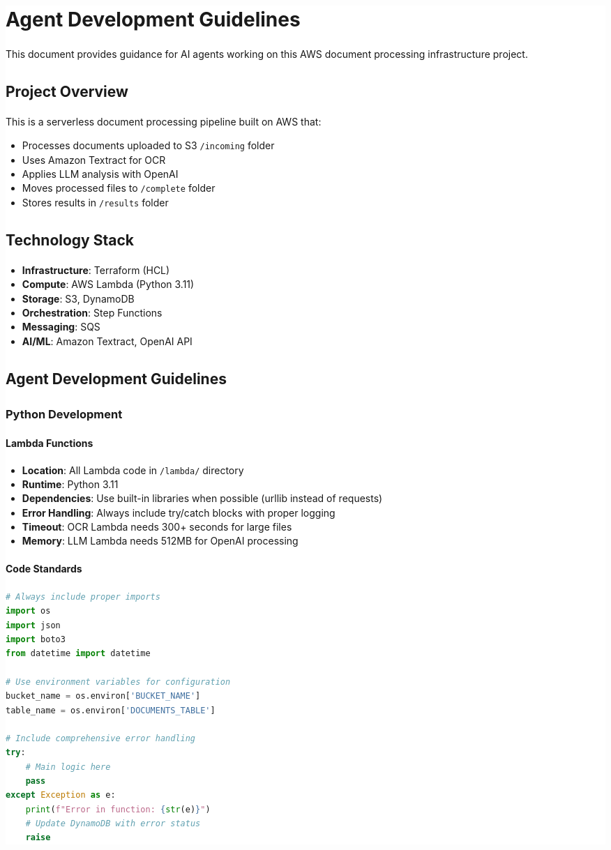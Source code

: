 # Agent Development Guidelines

This document provides guidance for AI agents working on this AWS document processing infrastructure project.

## Project Overview

This is a serverless document processing pipeline built on AWS that:
- Processes documents uploaded to S3 `/incoming` folder
- Uses Amazon Textract for OCR
- Applies LLM analysis with OpenAI
- Moves processed files to `/complete` folder
- Stores results in `/results` folder

## Technology Stack

- **Infrastructure**: Terraform (HCL)
- **Compute**: AWS Lambda (Python 3.11)
- **Storage**: S3, DynamoDB
- **Orchestration**: Step Functions
- **Messaging**: SQS
- **AI/ML**: Amazon Textract, OpenAI API

## Agent Development Guidelines

### Python Development

#### Lambda Functions
- **Location**: All Lambda code in `/lambda/` directory
- **Runtime**: Python 3.11
- **Dependencies**: Use built-in libraries when possible (urllib instead of requests)
- **Error Handling**: Always include try/catch blocks with proper logging
- **Timeout**: OCR Lambda needs 300+ seconds for large files
- **Memory**: LLM Lambda needs 512MB for OpenAI processing

#### Code Standards
```python
# Always include proper imports
import os
import json
import boto3
from datetime import datetime

# Use environment variables for configuration
bucket_name = os.environ['BUCKET_NAME']
table_name = os.environ['DOCUMENTS_TABLE']

# Include comprehensive error handling
try:
    # Main logic here
    pass
except Exception as e:
    print(f"Error in function: {str(e)}")
    # Update DynamoDB with error status
    raise
```
